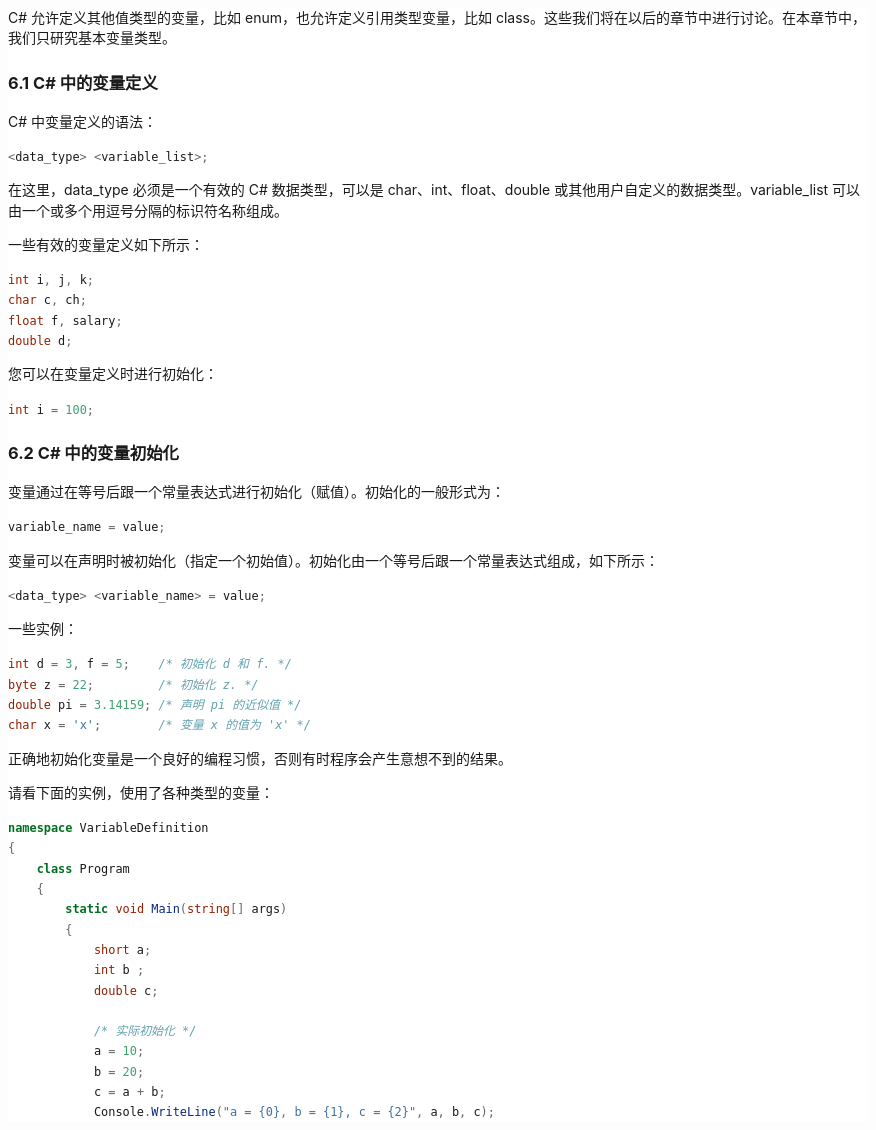 C# 允许定义其他值类型的变量，比如 enum，也允许定义引用类型变量，比如 class。这些我们将在以后的章节中进行讨论。在本章节中，我们只研究基本变量类型。



### 6.1 C# 中的变量定义

C# 中变量定义的语法：

```cs
<data_type> <variable_list>;
```

在这里，data_type 必须是一个有效的 C# 数据类型，可以是 char、int、float、double 或其他用户自定义的数据类型。variable_list 可以由一个或多个用逗号分隔的标识符名称组成。

一些有效的变量定义如下所示：

```cs
int i, j, k;
char c, ch;
float f, salary;
double d;
```

您可以在变量定义时进行初始化：

```cs
int i = 100;
```



### 6.2 C# 中的变量初始化

变量通过在等号后跟一个常量表达式进行初始化（赋值）。初始化的一般形式为：

```cs
variable_name = value;
```

变量可以在声明时被初始化（指定一个初始值）。初始化由一个等号后跟一个常量表达式组成，如下所示：

```cs
<data_type> <variable_name> = value;
```

一些实例：

```cs
int d = 3, f = 5;    /* 初始化 d 和 f. */
byte z = 22;         /* 初始化 z. */
double pi = 3.14159; /* 声明 pi 的近似值 */
char x = 'x';        /* 变量 x 的值为 'x' */
```

正确地初始化变量是一个良好的编程习惯，否则有时程序会产生意想不到的结果。

请看下面的实例，使用了各种类型的变量：

```cs
namespace VariableDefinition
{
    class Program
    {
        static void Main(string[] args)
        {
            short a;
            int b ;
            double c;

            /* 实际初始化 */
            a = 10;
            b = 20;
            c = a + b;
            Console.WriteLine("a = {0}, b = {1}, c = {2}", a, b, c);
```
